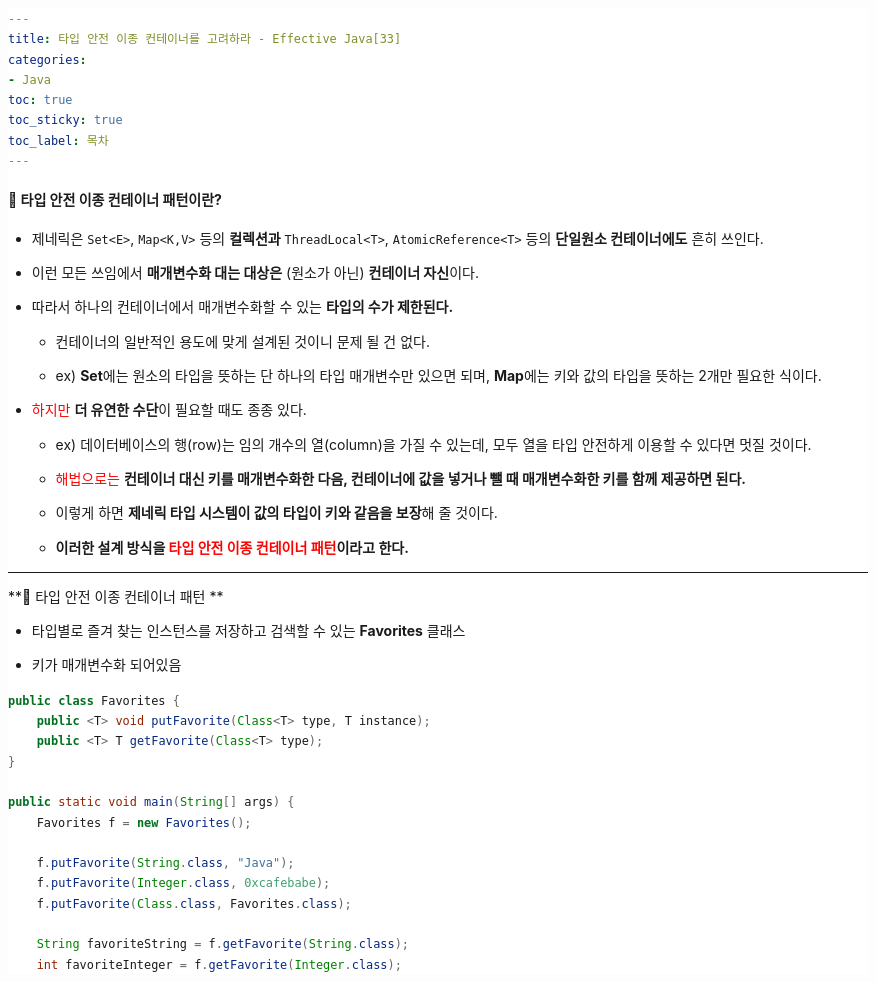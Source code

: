 ```yaml
---
title: 타입 안전 이종 컨테이너를 고려하라 - Effective Java[33]
categories:
- Java
toc: true
toc_sticky: true
toc_label: 목차
---
```




#### 🔗 타입 안전 이종 컨테이너 패턴이란?

* 제네릭은 `Set<E>`, `Map<K,V>` 등의 **컬렉션과** `ThreadLocal<T>`, `AtomicReference<T>` 등의 **단일원소 컨테이너에도** 흔히 쓰인다.



* 이런 모든 쓰임에서 **매개변수화 대는 대상은** (원소가 아닌) **컨테이너 자신**이다.



* 따라서 하나의 컨테이너에서 매개변수화할 수 있는 **타입의 수가 제한된다.**

  * 컨테이너의 일반적인 용도에 맞게 설계된 것이니 문제 될 건 없다.

  

  * ex) **Set**에는 원소의 타입을 뜻하는 단 하나의 타입 매개변수만 있으면 되며, **Map**에는 키와 값의 타입을 뜻하는 2개만 필요한 식이다.



* <span style="color:red;">하지만</span> **더 유연한 수단**이 필요할 때도 종종 있다.

  * ex) 데이터베이스의 행(row)는 임의 개수의 열(column)을 가질 수 있는데, 모두 열을 타입 안전하게 이용할 수 있다면 멋질 것이다.

  

  * <span style="color:red;">해법으로는</span> **컨테이너 대신 키를 매개변수화한 다음, 컨테이너에 값을 넣거나 뺄 때 매개변수화한 키를 함께 제공하면 된다.** 

  

  * 이렇게 하면 **제네릭 타입 시스템이 값의 타입이 키와 같음을 보장**해 줄 것이다.

  

  * **이러한 설계 방식을 <span style="color:red;">타입 안전 이종 컨테이너 패턴</span>이라고 한다.**

    

<hr>



**💎 타입 안전 이종 컨테이너 패턴 **

* 타입별로 즐겨 찾는 인스턴스를 저장하고 검색할 수 있는 **Favorites** 클래스



* 키가 매개변수화 되어있음

```java
public class Favorites {
    public <T> void putFavorite(Class<T> type, T instance);
    public <T> T getFavorite(Class<T> type);
}

public static void main(String[] args) {
    Favorites f = new Favorites();
    
    f.putFavorite(String.class, "Java");
    f.putFavorite(Integer.class, 0xcafebabe);
    f.putFavorite(Class.class, Favorites.class);
    
    String favoriteString = f.getFavorite(String.class);
    int favoriteInteger	= f.getFavorite(Integer.class);
```